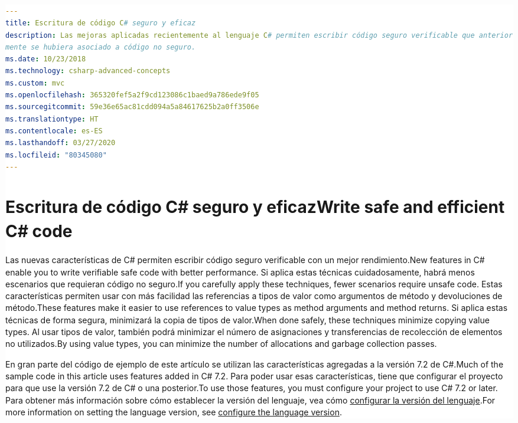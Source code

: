```yaml
---
title: Escritura de código C# seguro y eficaz
description: Las mejoras aplicadas recientemente al lenguaje C# permiten escribir código seguro verificable que anteriormente se hubiera asociado a código no seguro.
ms.date: 10/23/2018
ms.technology: csharp-advanced-concepts
ms.custom: mvc
ms.openlocfilehash: 365320fef5a2f9cd123086c1baed9a786ede9f05
ms.sourcegitcommit: 59e36e65ac81cdd094a5a84617625b2a0ff3506e
ms.translationtype: HT
ms.contentlocale: es-ES
ms.lasthandoff: 03/27/2020
ms.locfileid: "80345080"
---
```

# <a name="write-safe-and-efficient-c-code"></a><span data-ttu-id="7866d-103">Escritura de código C# seguro y eficaz</span><span class="sxs-lookup"><span data-stu-id="7866d-103">Write safe and efficient C# code</span></span>

<span data-ttu-id="7866d-104">Las nuevas características de C# permiten escribir código seguro verificable con un mejor rendimiento.</span><span class="sxs-lookup"><span data-stu-id="7866d-104">New features in C# enable you to write verifiable safe code with better performance.</span></span> <span data-ttu-id="7866d-105">Si aplica estas técnicas cuidadosamente, habrá menos escenarios que requieran código no seguro.</span><span class="sxs-lookup"><span data-stu-id="7866d-105">If you carefully apply these techniques, fewer scenarios require unsafe code.</span></span> <span data-ttu-id="7866d-106">Estas características permiten usar con más facilidad las referencias a tipos de valor como argumentos de método y devoluciones de método.</span><span class="sxs-lookup"><span data-stu-id="7866d-106">These features make it easier to use references to value types as method arguments and method returns.</span></span> <span data-ttu-id="7866d-107">Si aplica estas técnicas de forma segura, minimizará la copia de tipos de valor.</span><span class="sxs-lookup"><span data-stu-id="7866d-107">When done safely, these techniques minimize copying value types.</span></span> <span data-ttu-id="7866d-108">Al usar tipos de valor, también podrá minimizar el número de asignaciones y transferencias de recolección de elementos no utilizados.</span><span class="sxs-lookup"><span data-stu-id="7866d-108">By using value types, you can minimize the number of allocations and garbage collection passes.</span></span>

<span data-ttu-id="7866d-109">En gran parte del código de ejemplo de este artículo se utilizan las características agregadas a la versión 7.2 de C#.</span><span class="sxs-lookup"><span data-stu-id="7866d-109">Much of the sample code in this article uses features added in C# 7.2.</span></span> <span data-ttu-id="7866d-110">Para poder usar esas características, tiene que configurar el proyecto para que use la versión 7.2 de C# o una posterior.</span><span class="sxs-lookup"><span data-stu-id="7866d-110">To use those features, you must configure your project to use C# 7.2 or later.</span></span> <span data-ttu-id="7866d-111">Para obtener más información sobre cómo establecer la versión del lenguaje, vea cómo [configurar la versión del lenguaje](language-reference/configure-language-version.md).</span><span class="sxs-lookup"><span data-stu-id="7866d-111">For more information on setting the language version, see [configure the language version](language-reference/configure-language-version.md).</span></span>
